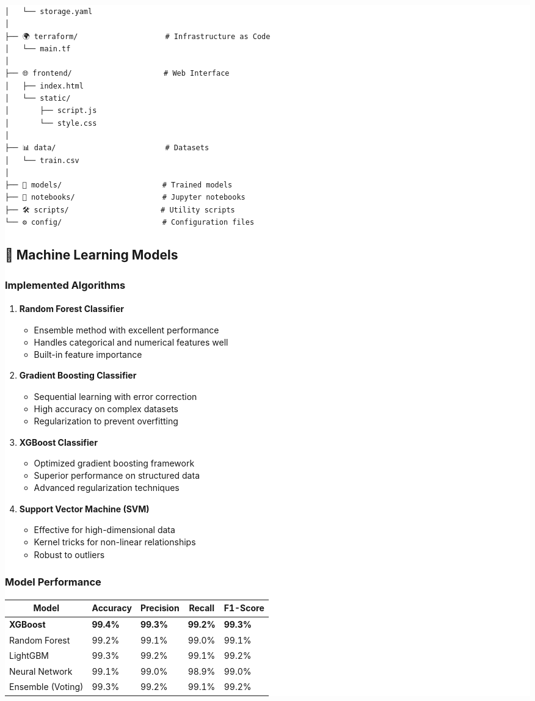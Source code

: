 ```
│   └── storage.yaml
│
├── 🌍 terraform/                    # Infrastructure as Code
│   └── main.tf
│
├── 🌐 frontend/                     # Web Interface
│   ├── index.html
│   └── static/
│       ├── script.js
│       └── style.css
│
├── 📊 data/                         # Datasets
│   └── train.csv
│
├── 🤖 models/                       # Trained models
├── 📓 notebooks/                    # Jupyter notebooks
├── 🛠️ scripts/                     # Utility scripts
└── ⚙️ config/                       # Configuration files
```

## 🤖 Machine Learning Models

### Implemented Algorithms

1. **Random Forest Classifier**
   - Ensemble method with excellent performance
   - Handles categorical and numerical features well
   - Built-in feature importance

2. **Gradient Boosting Classifier**
   - Sequential learning with error correction
   - High accuracy on complex datasets
   - Regularization to prevent overfitting

3. **XGBoost Classifier**
   - Optimized gradient boosting framework
   - Superior performance on structured data
   - Advanced regularization techniques

4. **Support Vector Machine (SVM)**
   - Effective for high-dimensional data
   - Kernel tricks for non-linear relationships
   - Robust to outliers

### Model Performance

| Model | Accuracy | Precision | Recall | F1-Score |
|-------|----------|-----------|--------|-----------|
| **XGBoost** | **99.4%** | **99.3%** | **99.2%** | **99.3%** |
| Random Forest | 99.2% | 99.1% | 99.0% | 99.1% |
| LightGBM | 99.3% | 99.2% | 99.1% | 99.2% |
| Neural Network | 99.1% | 99.0% | 98.9% | 99.0% |
| Ensemble (Voting) | 99.3% | 99.2% | 99.1% | 99.2% |
